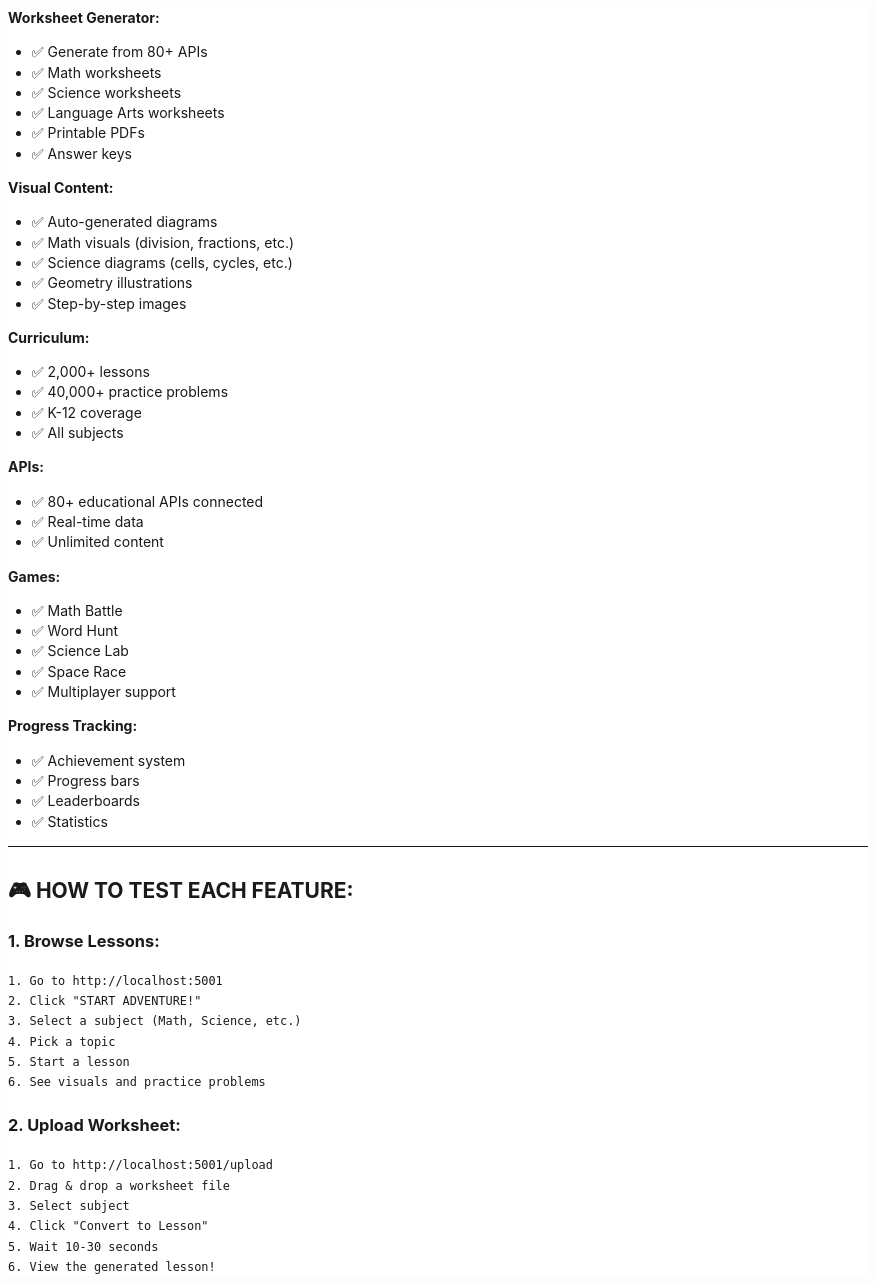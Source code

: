 **Worksheet Generator:**
- ✅ Generate from 80+ APIs
- ✅ Math worksheets
- ✅ Science worksheets
- ✅ Language Arts worksheets
- ✅ Printable PDFs
- ✅ Answer keys

**Visual Content:**
- ✅ Auto-generated diagrams
- ✅ Math visuals (division, fractions, etc.)
- ✅ Science diagrams (cells, cycles, etc.)
- ✅ Geometry illustrations
- ✅ Step-by-step images

**Curriculum:**
- ✅ 2,000+ lessons
- ✅ 40,000+ practice problems
- ✅ K-12 coverage
- ✅ All subjects

**APIs:**
- ✅ 80+ educational APIs connected
- ✅ Real-time data
- ✅ Unlimited content

**Games:**
- ✅ Math Battle
- ✅ Word Hunt
- ✅ Science Lab
- ✅ Space Race
- ✅ Multiplayer support

**Progress Tracking:**
- ✅ Achievement system
- ✅ Progress bars
- ✅ Leaderboards
- ✅ Statistics

---

## 🎮 **HOW TO TEST EACH FEATURE:**

### **1. Browse Lessons:**
```
1. Go to http://localhost:5001
2. Click "START ADVENTURE!"
3. Select a subject (Math, Science, etc.)
4. Pick a topic
5. Start a lesson
6. See visuals and practice problems
```

### **2. Upload Worksheet:**
```
1. Go to http://localhost:5001/upload
2. Drag & drop a worksheet file
3. Select subject
4. Click "Convert to Lesson"
5. Wait 10-30 seconds
6. View the generated lesson!
```
